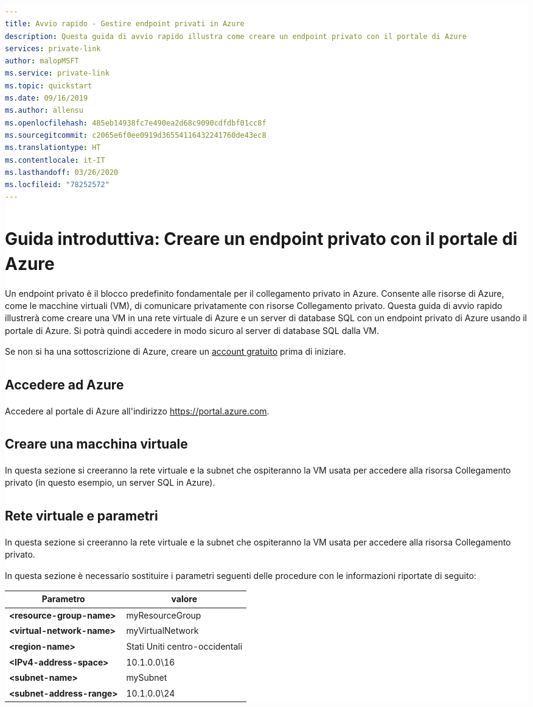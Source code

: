 ```yaml
---
title: Avvio rapido - Gestire endpoint privati in Azure
description: Questa guida di avvio rapido illustra come creare un endpoint privato con il portale di Azure
services: private-link
author: malopMSFT
ms.service: private-link
ms.topic: quickstart
ms.date: 09/16/2019
ms.author: allensu
ms.openlocfilehash: 485eb14938fc7e490ea2d68c9090cdfdbf01cc8f
ms.sourcegitcommit: c2065e6f0ee0919d36554116432241760de43ec8
ms.translationtype: HT
ms.contentlocale: it-IT
ms.lasthandoff: 03/26/2020
ms.locfileid: "78252572"
---
```

# <a name="quickstart-create-a-private-endpoint-using-azure-portal"></a>Guida introduttiva: Creare un endpoint privato con il portale di Azure

Un endpoint privato è il blocco predefinito fondamentale per il collegamento privato in Azure. Consente alle risorse di Azure, come le macchine virtuali (VM), di comunicare privatamente con risorse Collegamento privato. Questa guida di avvio rapido illustrerà come creare una VM in una rete virtuale di Azure e un server di database SQL con un endpoint privato di Azure usando il portale di Azure. Si potrà quindi accedere in modo sicuro al server di database SQL dalla VM.

Se non si ha una sottoscrizione di Azure, creare un [account gratuito](https://azure.microsoft.com/free/?WT.mc_id=A261C142F) prima di iniziare.


## <a name="sign-in-to-azure"></a>Accedere ad Azure

Accedere al portale di Azure all'indirizzo https://portal.azure.com.

## <a name="create-a-vm"></a>Creare una macchina virtuale
In questa sezione si creeranno la rete virtuale e la subnet che ospiteranno la VM usata per accedere alla risorsa Collegamento privato (in questo esempio, un server SQL in Azure).

## <a name="virtual-network-and-parameters"></a>Rete virtuale e parametri

In questa sezione si creeranno la rete virtuale e la subnet che ospiteranno la VM usata per accedere alla risorsa Collegamento privato.

In questa sezione è necessario sostituire i parametri seguenti delle procedure con le informazioni riportate di seguito:

| Parametro                   | valore                |
|-----------------------------|----------------------|
| **\<resource-group-name>**  | myResourceGroup |
| **\<virtual-network-name>** | myVirtualNetwork          |
| **\<region-name>**          | Stati Uniti centro-occidentali    |
| **\<IPv4-address-space>**   | 10.1.0.0\16          |
| **\<subnet-name>**          | mySubnet        |
| **\<subnet-address-range>** | 10.1.0.0\24          |
